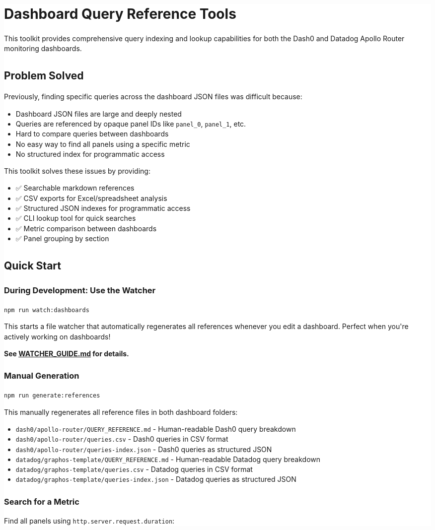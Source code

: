 # Dashboard Query Reference Tools

This toolkit provides comprehensive query indexing and lookup capabilities for both the Dash0 and Datadog Apollo Router monitoring dashboards.

## Problem Solved

Previously, finding specific queries across the dashboard JSON files was difficult because:
- Dashboard JSON files are large and deeply nested
- Queries are referenced by opaque panel IDs like `panel_0`, `panel_1`, etc.
- Hard to compare queries between dashboards
- No easy way to find all panels using a specific metric
- No structured index for programmatic access

This toolkit solves these issues by providing:
- ✅ Searchable markdown references
- ✅ CSV exports for Excel/spreadsheet analysis
- ✅ Structured JSON indexes for programmatic access
- ✅ CLI lookup tool for quick searches
- ✅ Metric comparison between dashboards
- ✅ Panel grouping by section

## Quick Start

### During Development: Use the Watcher

```bash
npm run watch:dashboards
```

This starts a file watcher that automatically regenerates all references whenever you edit a dashboard. Perfect when you're actively working on dashboards!

**See [WATCHER_GUIDE.md](./WATCHER_GUIDE.md) for details.**

### Manual Generation

```bash
npm run generate:references
```

This manually regenerates all reference files in both dashboard folders:
- `dash0/apollo-router/QUERY_REFERENCE.md` - Human-readable Dash0 query breakdown
- `dash0/apollo-router/queries.csv` - Dash0 queries in CSV format
- `dash0/apollo-router/queries-index.json` - Dash0 queries as structured JSON
- `datadog/graphos-template/QUERY_REFERENCE.md` - Human-readable Datadog query breakdown
- `datadog/graphos-template/queries.csv` - Datadog queries in CSV format
- `datadog/graphos-template/queries-index.json` - Datadog queries as structured JSON

### Search for a Metric

Find all panels using `http.server.request.duration`:
